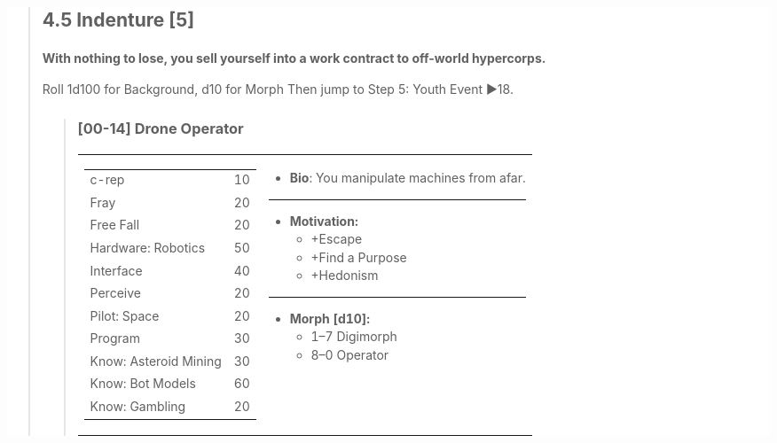 </blockquote>

</blockquote>

<blockquote class="framed-table">

## 4.5 Indenture \[5\]

**With nothing to lose, you sell yourself into a work contract to off-world hypercorps.**

Roll 1d100 for Background, d10 for Morph Then jump to Step 5: Youth Event ▶18.

<blockquote class="stat-list header-bg">

### \[00-14\] Drone Operator

<table style="table-layout: fixed;">
<tr><td>

|                       |      |
| :-------------------- | ---: |
| c-rep                 |   10 |
| Fray                  |   20 |
| Free Fall             |   20 |
| Hardware: Robotics    |   50 |
| Interface             |   40 |
| Perceive              |   20 |
| Pilot: Space          |   20 |
| Program               |   30 |
| Know: Asteroid Mining |   30 |
| Know: Bot Models      |   60 |
| Know: Gambling        |   20 |

</td><td>

- **Bio**: You manipulate machines from afar.

---

- **Motivation:**
  - +Escape
  - +Find a Purpose
  - +Hedonism

---

- **Morph \[d10\]:**
  - 1–7 Digimorph
  - 8–0 Operator
